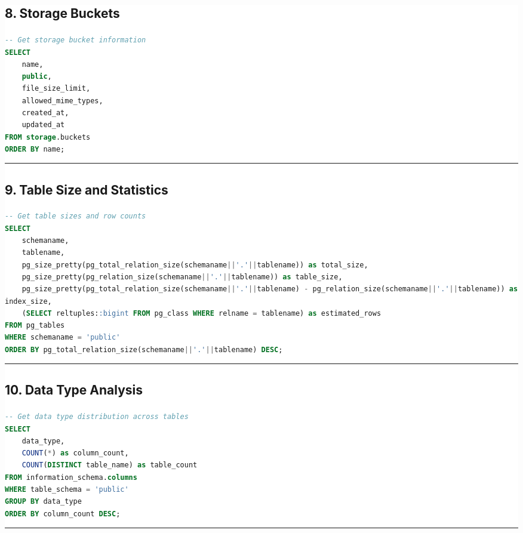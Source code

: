 
## **8. Storage Buckets**

```sql
-- Get storage bucket information
SELECT 
    name,
    public,
    file_size_limit,
    allowed_mime_types,
    created_at,
    updated_at
FROM storage.buckets
ORDER BY name;
```

---

## **9. Table Size and Statistics**

```sql
-- Get table sizes and row counts
SELECT 
    schemaname,
    tablename,
    pg_size_pretty(pg_total_relation_size(schemaname||'.'||tablename)) as total_size,
    pg_size_pretty(pg_relation_size(schemaname||'.'||tablename)) as table_size,
    pg_size_pretty(pg_total_relation_size(schemaname||'.'||tablename) - pg_relation_size(schemaname||'.'||tablename)) as index_size,
    (SELECT reltuples::bigint FROM pg_class WHERE relname = tablename) as estimated_rows
FROM pg_tables
WHERE schemaname = 'public'
ORDER BY pg_total_relation_size(schemaname||'.'||tablename) DESC;
```

---

## **10. Data Type Analysis**

```sql
-- Get data type distribution across tables
SELECT 
    data_type,
    COUNT(*) as column_count,
    COUNT(DISTINCT table_name) as table_count
FROM information_schema.columns
WHERE table_schema = 'public'
GROUP BY data_type
ORDER BY column_count DESC;
```

---
